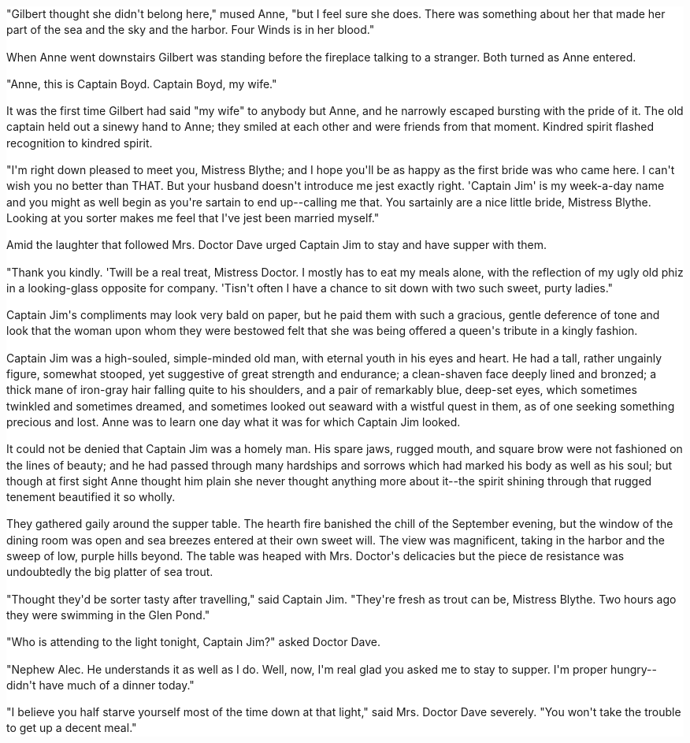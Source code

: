 "Gilbert thought she didn't belong here," mused Anne, "but I feel sure she does. There was something about her that made her part of the sea and the sky and the harbor. Four Winds is in her blood."

When Anne went downstairs Gilbert was standing before the fireplace talking to a stranger. Both turned as Anne entered.

"Anne, this is Captain Boyd. Captain Boyd, my wife."

It was the first time Gilbert had said "my wife" to anybody but Anne, and he narrowly escaped bursting with the pride of it. The old captain held out a sinewy hand to Anne; they smiled at each other and were friends from that moment. Kindred spirit flashed recognition to kindred spirit.

"I'm right down pleased to meet you, Mistress Blythe; and I hope you'll be as happy as the first bride was who came here. I can't wish you no better than THAT. But your husband doesn't introduce me jest exactly right. 'Captain Jim' is my week-a-day name and you might as well begin as you're sartain to end up--calling me that. You sartainly are a nice little bride, Mistress Blythe. Looking at you sorter makes me feel that I've jest been married myself."

Amid the laughter that followed Mrs. Doctor Dave urged Captain Jim to stay and have supper with them.

"Thank you kindly. 'Twill be a real treat, Mistress Doctor. I mostly has to eat my meals alone, with the reflection of my ugly old phiz in a looking-glass opposite for company. 'Tisn't often I have a chance to sit down with two such sweet, purty ladies."

Captain Jim's compliments may look very bald on paper, but he paid them with such a gracious, gentle deference of tone and look that the woman upon whom they were bestowed felt that she was being offered a queen's tribute in a kingly fashion.

Captain Jim was a high-souled, simple-minded old man, with eternal youth in his eyes and heart. He had a tall, rather ungainly figure, somewhat stooped, yet suggestive of great strength and endurance; a clean-shaven face deeply lined and bronzed; a thick mane of iron-gray hair falling quite to his shoulders, and a pair of remarkably blue, deep-set eyes, which sometimes twinkled and sometimes dreamed, and sometimes looked out seaward with a wistful quest in them, as of one seeking something precious and lost. Anne was to learn one day what it was for which Captain Jim looked.

It could not be denied that Captain Jim was a homely man. His spare jaws, rugged mouth, and square brow were not fashioned on the lines of beauty; and he had passed through many hardships and sorrows which had marked his body as well as his soul; but though at first sight Anne thought him plain she never thought anything more about it--the spirit shining through that rugged tenement beautified it so wholly.

They gathered gaily around the supper table. The hearth fire banished the chill of the September evening, but the window of the dining room was open and sea breezes entered at their own sweet will. The view was magnificent, taking in the harbor and the sweep of low, purple hills beyond. The table was heaped with Mrs. Doctor's delicacies but the piece de resistance was undoubtedly the big platter of sea trout.

"Thought they'd be sorter tasty after travelling," said Captain Jim. "They're fresh as trout can be, Mistress Blythe. Two hours ago they were swimming in the Glen Pond."

"Who is attending to the light tonight, Captain Jim?" asked Doctor Dave.

"Nephew Alec. He understands it as well as I do. Well, now, I'm real glad you asked me to stay to supper. I'm proper hungry--didn't have much of a dinner today."

"I believe you half starve yourself most of the time down at that light," said Mrs. Doctor Dave severely. "You won't take the trouble to get up a decent meal."
